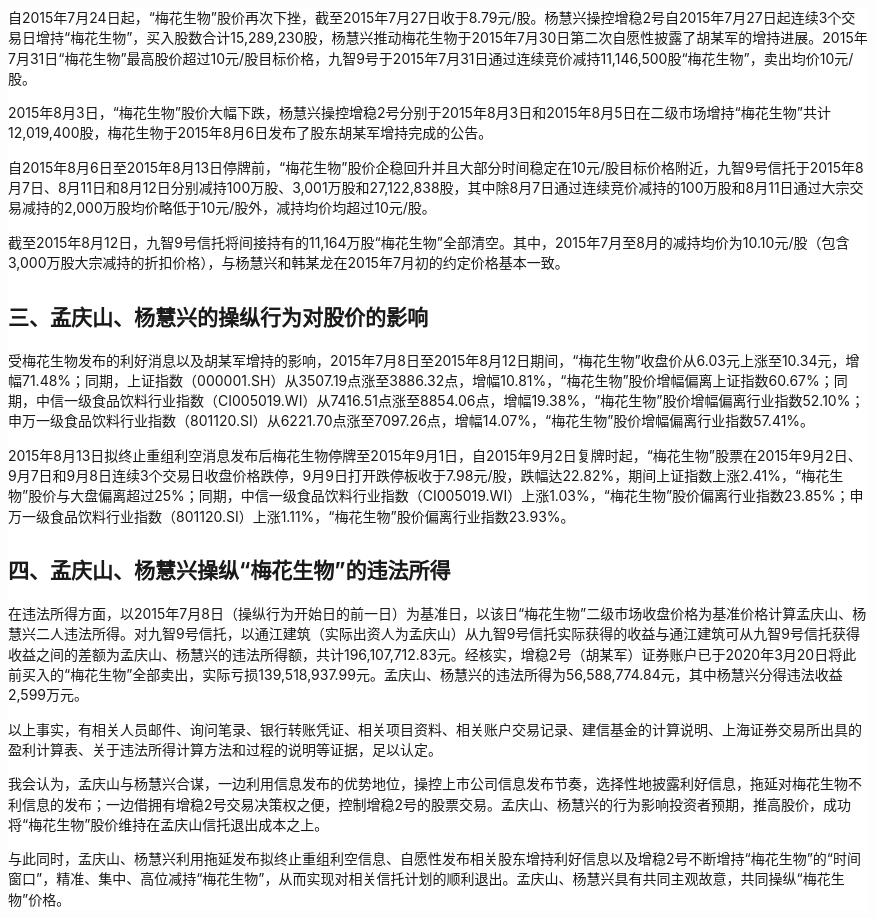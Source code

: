 



自2015年7月24日起，“梅花生物”股价再次下挫，截至2015年7月27日收于8.79元/股。杨慧兴操控增稳2号自2015年7月27日起连续3个交易日增持“梅花生物”，买入股数合计15,289,230股，杨慧兴推动梅花生物于2015年7月30日第二次自愿性披露了胡某军的增持进展。2015年7月31日“梅花生物”最高股价超过10元/股目标价格，九智9号于2015年7月31日通过连续竞价减持11,146,500股“梅花生物”，卖出均价10元/股。





2015年8月3日，“梅花生物”股价大幅下跌，杨慧兴操控增稳2号分别于2015年8月3日和2015年8月5日在二级市场增持“梅花生物”共计12,019,400股，梅花生物于2015年8月6日发布了股东胡某军增持完成的公告。





自2015年8月6日至2015年8月13日停牌前，“梅花生物”股价企稳回升并且大部分时间稳定在10元/股目标价格附近，九智9号信托于2015年8月7日、8月11日和8月12日分别减持100万股、3,001万股和27,122,838股，其中除8月7日通过连续竞价减持的100万股和8月11日通过大宗交易减持的2,000万股均价略低于10元/股外，减持均价均超过10元/股。



截至2015年8月12日，九智9号信托将间接持有的11,164万股“梅花生物”全部清空。其中，2015年7月至8月的减持均价为10.10元/股（包含3,000万股大宗减持的折扣价格），与杨慧兴和韩某龙在2015年7月初的约定价格基本一致。



## 三、孟庆山、杨慧兴的操纵行为对股价的影响

受梅花生物发布的利好消息以及胡某军增持的影响，2015年7月8日至2015年8月12日期间，“梅花生物”收盘价从6.03元上涨至10.34元，增幅71.48%；同期，上证指数（000001.SH）从3507.19点涨至3886.32点，增幅10.81%，“梅花生物”股价增幅偏离上证指数60.67%；同期，中信一级食品饮料行业指数（CI005019.WI）从7416.51点涨至8854.06点，增幅19.38%，“梅花生物”股价增幅偏离行业指数52.10%；申万一级食品饮料行业指数（801120.SI）从6221.70点涨至7097.26点，增幅14.07%，“梅花生物”股价增幅偏离行业指数57.41%。



2015年8月13日拟终止重组利空消息发布后梅花生物停牌至2015年9月1日，自2015年9月2日复牌时起，“梅花生物”股票在2015年9月2日、9月7日和9月8日连续3个交易日收盘价格跌停，9月9日打开跌停板收于7.98元/股，跌幅达22.82%，期间上证指数上涨2.41%，“梅花生物”股价与大盘偏离超过25%；同期，中信一级食品饮料行业指数（CI005019.WI）上涨1.03%，“梅花生物”股价偏离行业指数23.85%；申万一级食品饮料行业指数（801120.SI）上涨1.11%，“梅花生物”股价偏离行业指数23.93%。



## 四、孟庆山、杨慧兴操纵“梅花生物”的违法所得



在违法所得方面，以2015年7月8日（操纵行为开始日的前一日）为基准日，以该日“梅花生物”二级市场收盘价格为基准价格计算孟庆山、杨慧兴二人违法所得。对九智9号信托，以通江建筑（实际出资人为孟庆山）从九智9号信托实际获得的收益与通江建筑可从九智9号信托获得收益之间的差额为孟庆山、杨慧兴的违法所得额，共计196,107,712.83元。经核实，增稳2号（胡某军）证券账户已于2020年3月20日将此前买入的“梅花生物”全部卖出，实际亏损139,518,937.99元。孟庆山、杨慧兴的违法所得为56,588,774.84元，其中杨慧兴分得违法收益2,599万元。



以上事实，有相关人员邮件、询问笔录、银行转账凭证、相关项目资料、相关账户交易记录、建信基金的计算说明、上海证券交易所出具的盈利计算表、关于违法所得计算方法和过程的说明等证据，足以认定。



我会认为，孟庆山与杨慧兴合谋，一边利用信息发布的优势地位，操控上市公司信息发布节奏，选择性地披露利好信息，拖延对梅花生物不利信息的发布；一边借拥有增稳2号交易决策权之便，控制增稳2号的股票交易。孟庆山、杨慧兴的行为影响投资者预期，推高股价，成功将“梅花生物”股价维持在孟庆山信托退出成本之上。



与此同时，孟庆山、杨慧兴利用拖延发布拟终止重组利空信息、自愿性发布相关股东增持利好信息以及增稳2号不断增持“梅花生物”的“时间窗口”，精准、集中、高位减持“梅花生物”，从而实现对相关信托计划的顺利退出。孟庆山、杨慧兴具有共同主观故意，共同操纵“梅花生物”价格。

